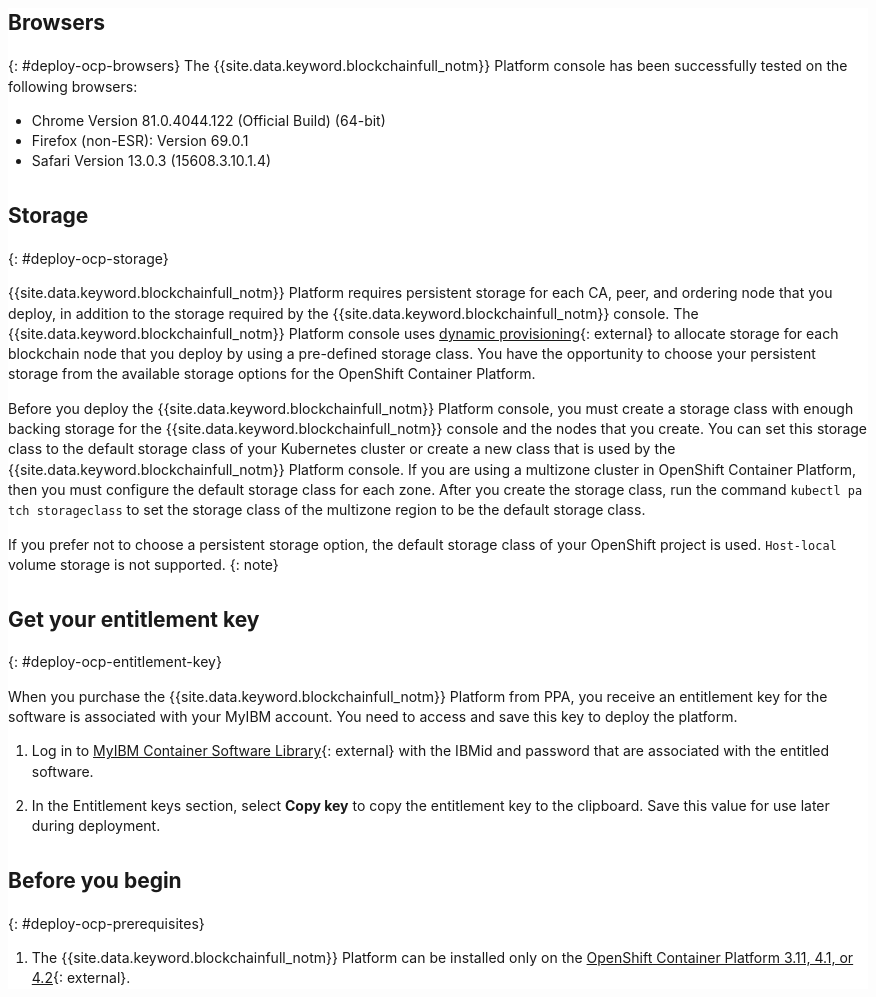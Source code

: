 ## Browsers
{: #deploy-ocp-browsers}
The {{site.data.keyword.blockchainfull_notm}} Platform console has been successfully tested on the following browsers:

- Chrome Version 81.0.4044.122 (Official Build) (64-bit)
- Firefox (non-ESR): Version 69.0.1
- Safari Version 13.0.3 (15608.3.10.1.4)


## Storage
{: #deploy-ocp-storage}

{{site.data.keyword.blockchainfull_notm}} Platform requires persistent storage for each CA, peer, and ordering node that you deploy, in addition to the storage required by the {{site.data.keyword.blockchainfull_notm}} console. The {{site.data.keyword.blockchainfull_notm}} Platform console uses [dynamic provisioning](https://docs.openshift.com/container-platform/4.2/storage/dynamic-provisioning.html){: external} to allocate storage for each blockchain node that you deploy by using a pre-defined storage class. You have the opportunity to choose your persistent storage from the available storage options for the OpenShift Container Platform.

Before you deploy the {{site.data.keyword.blockchainfull_notm}} Platform console, you must create a storage class with enough backing storage for the {{site.data.keyword.blockchainfull_notm}} console and the nodes that you create. You can set this storage class to the default storage class of your Kubernetes cluster or create a new class that is used by the {{site.data.keyword.blockchainfull_notm}} Platform console. If you are using a multizone cluster in OpenShift Container Platform, then you must configure the default storage class for each zone. After you create the storage class, run the command `kubectl patch storageclass` to set the storage class of the multizone region to be the default storage class.

If you prefer not to choose a persistent storage option, the default storage class of your OpenShift project is used. `Host-local` volume storage is not supported.
{: note}

## Get your entitlement key
{: #deploy-ocp-entitlement-key}

When you purchase the {{site.data.keyword.blockchainfull_notm}} Platform from PPA, you receive an entitlement key for the software is associated with your MyIBM account. You need to access and save this key to deploy the platform.

1. Log in to [MyIBM Container Software Library](https://myibm.ibm.com/products-services/containerlibrary){: external} with the IBMid and password that are associated with the entitled software.

2. In the Entitlement keys section, select **Copy key** to copy the entitlement key to the clipboard. Save this value for use later during deployment.

## Before you begin
{: #deploy-ocp-prerequisites}

1. The {{site.data.keyword.blockchainfull_notm}} Platform can be installed only on the [OpenShift Container Platform 3.11, 4.1, or 4.2](https://docs.openshift.com/container-platform/3.11/welcome/index.html){: external}.
